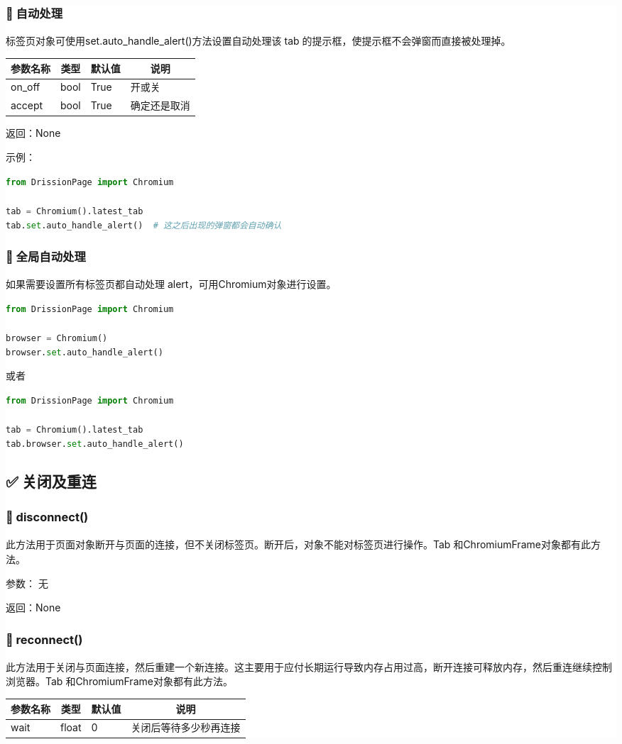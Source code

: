 ### 📌 自动处理

标签页对象可使用set.auto_handle_alert()方法设置自动处理该 tab 的提示框，使提示框不会弹窗而直接被处理掉。

| 参数名称 | 类型 | 默认值 | 说明 |
| -------- | ---- | ------ | ---- |
| on_off   | bool | True   | 开或关 |
| accept   | bool | True   | 确定还是取消 |

返回：None

示例：

```python
from DrissionPage import Chromium

tab = Chromium().latest_tab
tab.set.auto_handle_alert()  # 这之后出现的弹窗都会自动确认
```

### 📌 全局自动处理

如果需要设置所有标签页都自动处理 alert，可用Chromium对象进行设置。

```python
from DrissionPage import Chromium

browser = Chromium()
browser.set.auto_handle_alert()
```

或者

```python
from DrissionPage import Chromium

tab = Chromium().latest_tab
tab.browser.set.auto_handle_alert()
```

## ✅️️ 关闭及重连

### 📌 disconnect()

此方法用于页面对象断开与页面的连接，但不关闭标签页。断开后，对象不能对标签页进行操作。Tab 和ChromiumFrame对象都有此方法。

参数： 无

返回：None

### 📌 reconnect()

此方法用于关闭与页面连接，然后重建一个新连接。这主要用于应付长期运行导致内存占用过高，断开连接可释放内存，然后重连继续控制浏览器。Tab 和ChromiumFrame对象都有此方法。

| 参数名称 | 类型 | 默认值 | 说明 |
| -------- | ---- | ------ | ---- |
| wait     | float | 0     | 关闭后等待多少秒再连接 |
